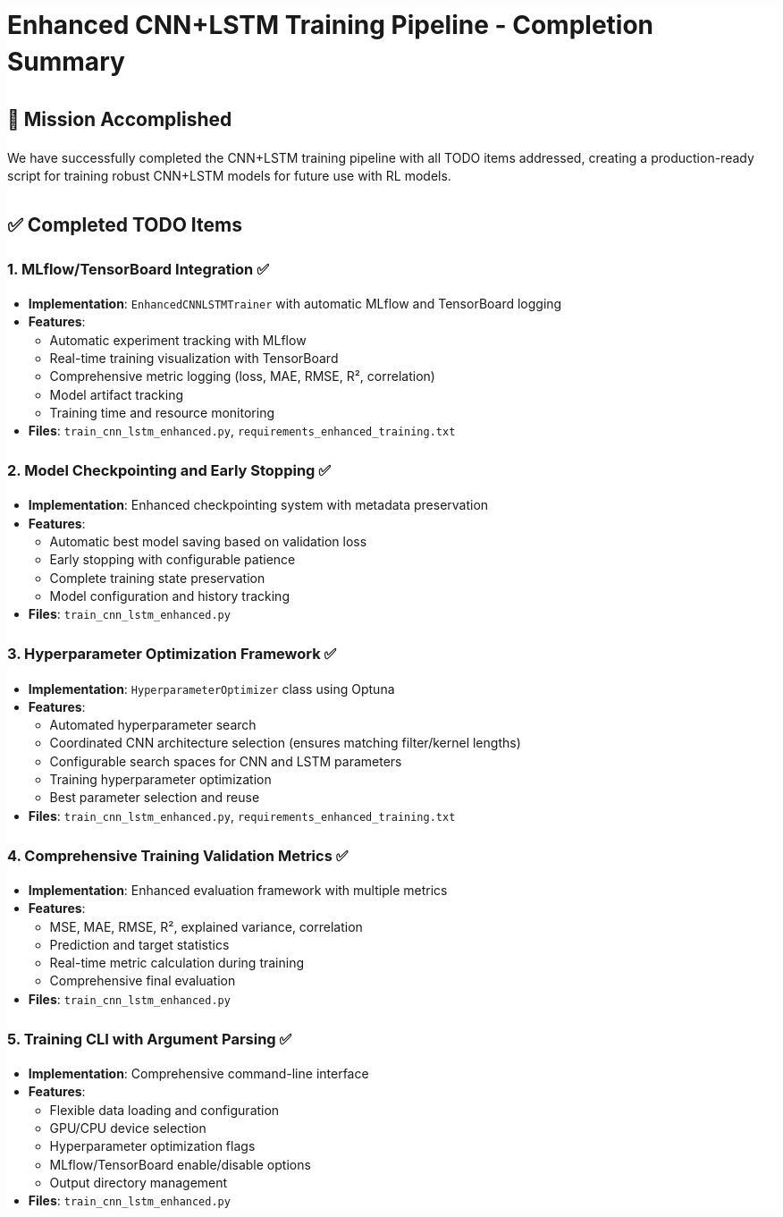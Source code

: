 # Enhanced CNN+LSTM Training Pipeline - Completion Summary

## 🎯 Mission Accomplished

We have successfully completed the CNN+LSTM training pipeline with all TODO items addressed, creating a production-ready script for training robust CNN+LSTM models for future use with RL models.

## ✅ Completed TODO Items

### 1. **MLflow/TensorBoard Integration** ✅
- **Implementation**: `EnhancedCNNLSTMTrainer` with automatic MLflow and TensorBoard logging
- **Features**:
  - Automatic experiment tracking with MLflow
  - Real-time training visualization with TensorBoard
  - Comprehensive metric logging (loss, MAE, RMSE, R², correlation)
  - Model artifact tracking
  - Training time and resource monitoring
- **Files**: `train_cnn_lstm_enhanced.py`, `requirements_enhanced_training.txt`

### 2. **Model Checkpointing and Early Stopping** ✅
- **Implementation**: Enhanced checkpointing system with metadata preservation
- **Features**:
  - Automatic best model saving based on validation loss
  - Early stopping with configurable patience
  - Complete training state preservation
  - Model configuration and history tracking
- **Files**: `train_cnn_lstm_enhanced.py`

### 3. **Hyperparameter Optimization Framework** ✅
- **Implementation**: `HyperparameterOptimizer` class using Optuna
- **Features**:
  - Automated hyperparameter search
  - Coordinated CNN architecture selection (ensures matching filter/kernel lengths)
  - Configurable search spaces for CNN and LSTM parameters
  - Training hyperparameter optimization
  - Best parameter selection and reuse
- **Files**: `train_cnn_lstm_enhanced.py`, `requirements_enhanced_training.txt`

### 4. **Comprehensive Training Validation Metrics** ✅
- **Implementation**: Enhanced evaluation framework with multiple metrics
- **Features**:
  - MSE, MAE, RMSE, R², explained variance, correlation
  - Prediction and target statistics
  - Real-time metric calculation during training
  - Comprehensive final evaluation
- **Files**: `train_cnn_lstm_enhanced.py`

### 5. **Training CLI with Argument Parsing** ✅
- **Implementation**: Comprehensive command-line interface
- **Features**:
  - Flexible data loading and configuration
  - GPU/CPU device selection
  - Hyperparameter optimization flags
  - MLflow/TensorBoard enable/disable options
  - Output directory management
- **Files**: `train_cnn_lstm_enhanced.py`
